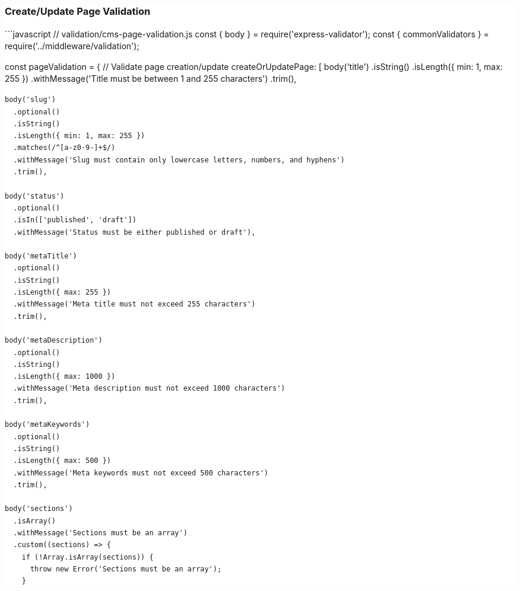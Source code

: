 ### Create/Update Page Validation

\`\`\`javascript
// validation/cms-page-validation.js
const { body } = require('express-validator');
const { commonValidators } = require('../middleware/validation');

const pageValidation = {
  // Validate page creation/update
  createOrUpdatePage: [
    body('title')
      .isString()
      .isLength({ min: 1, max: 255 })
      .withMessage('Title must be between 1 and 255 characters')
      .trim(),

    body('slug')
      .optional()
      .isString()
      .isLength({ min: 1, max: 255 })
      .matches(/^[a-z0-9-]+$/)
      .withMessage('Slug must contain only lowercase letters, numbers, and hyphens')
      .trim(),

    body('status')
      .optional()
      .isIn(['published', 'draft'])
      .withMessage('Status must be either published or draft'),

    body('metaTitle')
      .optional()
      .isString()
      .isLength({ max: 255 })
      .withMessage('Meta title must not exceed 255 characters')
      .trim(),

    body('metaDescription')
      .optional()
      .isString()
      .isLength({ max: 1000 })
      .withMessage('Meta description must not exceed 1000 characters')
      .trim(),

    body('metaKeywords')
      .optional()
      .isString()
      .isLength({ max: 500 })
      .withMessage('Meta keywords must not exceed 500 characters')
      .trim(),

    body('sections')
      .isArray()
      .withMessage('Sections must be an array')
      .custom((sections) => {
        if (!Array.isArray(sections)) {
          throw new Error('Sections must be an array');
        }
